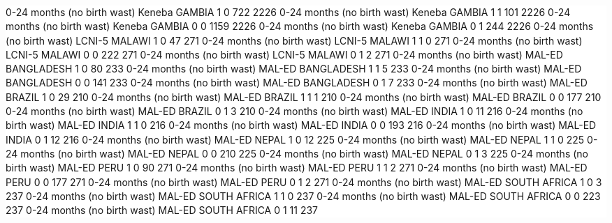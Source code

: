 0-24 months (no birth wast)   Keneba           GAMBIA                         1                       0      722    2226
0-24 months (no birth wast)   Keneba           GAMBIA                         1                       1      101    2226
0-24 months (no birth wast)   Keneba           GAMBIA                         0                       0     1159    2226
0-24 months (no birth wast)   Keneba           GAMBIA                         0                       1      244    2226
0-24 months (no birth wast)   LCNI-5           MALAWI                         1                       0       47     271
0-24 months (no birth wast)   LCNI-5           MALAWI                         1                       1        0     271
0-24 months (no birth wast)   LCNI-5           MALAWI                         0                       0      222     271
0-24 months (no birth wast)   LCNI-5           MALAWI                         0                       1        2     271
0-24 months (no birth wast)   MAL-ED           BANGLADESH                     1                       0       80     233
0-24 months (no birth wast)   MAL-ED           BANGLADESH                     1                       1        5     233
0-24 months (no birth wast)   MAL-ED           BANGLADESH                     0                       0      141     233
0-24 months (no birth wast)   MAL-ED           BANGLADESH                     0                       1        7     233
0-24 months (no birth wast)   MAL-ED           BRAZIL                         1                       0       29     210
0-24 months (no birth wast)   MAL-ED           BRAZIL                         1                       1        1     210
0-24 months (no birth wast)   MAL-ED           BRAZIL                         0                       0      177     210
0-24 months (no birth wast)   MAL-ED           BRAZIL                         0                       1        3     210
0-24 months (no birth wast)   MAL-ED           INDIA                          1                       0       11     216
0-24 months (no birth wast)   MAL-ED           INDIA                          1                       1        0     216
0-24 months (no birth wast)   MAL-ED           INDIA                          0                       0      193     216
0-24 months (no birth wast)   MAL-ED           INDIA                          0                       1       12     216
0-24 months (no birth wast)   MAL-ED           NEPAL                          1                       0       12     225
0-24 months (no birth wast)   MAL-ED           NEPAL                          1                       1        0     225
0-24 months (no birth wast)   MAL-ED           NEPAL                          0                       0      210     225
0-24 months (no birth wast)   MAL-ED           NEPAL                          0                       1        3     225
0-24 months (no birth wast)   MAL-ED           PERU                           1                       0       90     271
0-24 months (no birth wast)   MAL-ED           PERU                           1                       1        2     271
0-24 months (no birth wast)   MAL-ED           PERU                           0                       0      177     271
0-24 months (no birth wast)   MAL-ED           PERU                           0                       1        2     271
0-24 months (no birth wast)   MAL-ED           SOUTH AFRICA                   1                       0        3     237
0-24 months (no birth wast)   MAL-ED           SOUTH AFRICA                   1                       1        0     237
0-24 months (no birth wast)   MAL-ED           SOUTH AFRICA                   0                       0      223     237
0-24 months (no birth wast)   MAL-ED           SOUTH AFRICA                   0                       1       11     237